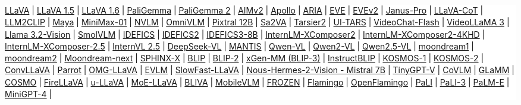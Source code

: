 [LLaVA](#llava-large-language-and-vision-assistant---visual-instruction-tuning) | [LLaVA 1.5](#llava-15-improved-baselines-with-visual-instruction-tuning) | [LLaVA 1.6](#llava-16-llava-next-improved-reasoning-ocr-and-world-knowledge) | [PaliGemma](#paligemma-a-versatile-and-transferable-3b-vision-language-model) | [PaliGemma 2](#paligemma-2-a-family-of-versatile-vlms-for-transfer) | [AIMv2](#aimv2-multimodal-autoregressive-pre-training-of-large-vision-encoders) | [Apollo](#apollo-an-exploration-of-video-understanding-in-large-multimodal-models) | [ARIA](#aria-an-open-multimodal-native-mixture-of-experts-model) | [EVE](#eve-unveiling-encoder-free-vision-language-models) | [EVEv2](#evev2-improved-baselines-for-encoder-free-vision-language-models) | [Janus-Pro](#janus-pro-unified-multimodal-understanding-and-generation-with-data-and-model-scaling) | [LLaVA-CoT](#llava-cot-let-vision-language-models-reason-step-by-step) | [LLM2CLIP](#llm2clip-powerful-language-model-unlocks-richer-visual-representation) | [Maya](#maya-an-instruction-finetuned-multilingual-multimodal-model) | [MiniMax-01](#minimax-01-scaling-foundation-models-with-lightning-attention) | [NVLM](#nvlm-open-frontier-class-multimodal-llms) | [OmniVLM](#omnivlm-a-token-compressed-sub-billion-parameter-vision-language-model-for-efficient-on-device-inference) | [Pixtral 12B](#pixtral-12b-a-cutting-edge-open-multimodal-language-model) | [Sa2VA](#sa2va-marrying-sam2-with-llava-for-dense-grounded-understanding-of-images-and-videos) | [Tarsier2](#tarsier2-advancing-large-vision-language-models-from-detailed-video-description-to-comprehensive-video-understanding) | [UI-TARS](#ui-tars-pioneering-automated-gui-interaction-with-native-agents) | [VideoChat-Flash](#videochat-flash-hierarchical-compression-for-long-context-video-modeling) | [VideoLLaMA 3](#videollama-3-frontier-multimodal-foundation-models-for-image-and-video-understanding) | [Llama 3.2-Vision](#llama-32-vision-enhanced-multimodal-capabilities-built-on-llama-3) | [SmolVLM](#smolvlm-a-small-efficient-and-open-source-vision-language-model) | [IDEFICS](#idefics) | [IDEFICS2](#idefics2) | [IDEFICS3-8B](#idefics3-8b-building-and-better-understanding-vision-language-models) | [InternLM-XComposer2](#internlm-xcomposer2-mastering-free-form-text-image-composition-and-comprehension-in-vision-language-large-model) | [InternLM-XComposer2-4KHD](#internlm-xcomposer2-4khd-a-pioneering-large-vision-language-model-handling-resolutions-from-336-pixels-to-4k-hd) | [InternLM-XComposer-2.5](#internlm-xcomposer-25-a-versatile-large-vision-language-model-supporting-long-contextual-input-and-output) | [InternVL 2.5](#internvl-25-expanding-performance-boundaries-of-open-source-multimodal-models-with-model-data-and-test-time-scaling) | [DeepSeek-VL](#deepseek-vl-towards-real-world-vision-language-understanding) | [MANTIS](#mantis-mastering-multi-image-understanding-through-interleaved-instruction-tuning) | [Qwen-VL](#qwen-vl-a-versatile-vision-language-model-for-understanding-localization-text-reading-and-beyond) | [Qwen2-VL](#qwen2-vl-a-powerful-open-source-vision-language-model-for-image-and-video-understanding) | [Qwen2.5-VL](#qwen25-vl-enhanced-vision-language-capabilities-in-the-qwen-series) | [moondream1](#moondream1-and-moondream2) | [moondream2](#moondream1-and-moondream2) | [Moondream-next](#moondream-next-compact-vision-language-model-with-enhanced-capabilities) | [SPHINX-X](#sphinx-x-scaling-data-and-parameters-for-a-family-of-multi-modal-large-language-models) | [BLIP](#blip-bootstrapping-language-image-pre-training) | [BLIP-2](#blip-2-bootstrapping-language-image-pre-training-with-frozen-image-encoders-and-large-language-models) | [xGen-MM (BLIP-3)](#xgen-mm-blip-3-an-open-source-framework-for-building-powerful-and-responsible-large-multimodal-models) | [InstructBLIP](#instructblip-towards-general-purpose-vision-language-models-with-instruction-tuning) | [KOSMOS-1](#kosmos-1-language-is-not-all-you-need-aligning-perception-with-language-models) | [KOSMOS-2](#kosmos-2-grounding-multimodal-large-language-models-to-the-world) | [ConvLLaVA](#convllava-hierarchical-backbones-as-visual-encoder-for-large-multimodal-models) | [Parrot](#parrot-multilingual-visual-instruction-tuning) | [OMG-LLaVA](#omg-llava-bridging-image-level-object-level-pixel-level-reasoning-and-understanding) | [EVLM](#evlm-an-efficient-vision-language-model-for-visual-understanding) | [SlowFast-LLaVA](#slowfast-llava-a-strong-training-free-baseline-for-video-large-language-models) | [Nous-Hermes-2-Vision - Mistral 7B](#nous-hermes-2-vision---mistral-7b) | [TinyGPT-V](#tinygpt-v-efficient-multimodal-large-language-model-via-small-backbones) | [CoVLM](#covlm-composing-visual-entities-and-relationships-in-large-language-models-via-communicative-decoding) | [GLaMM](#glamm-pixel-grounding-large-multimodal-model) | [COSMO](#cosmo-contrastive-streamlined-multimodal-model-with-interleaved-pre-training) | [FireLLaVA](#firellava) | [u-LLaVA](#u-llava-unifying-multi-modal-tasks-via-large-language-model) | [MoE-LLaVA](#moe-llava-mixture-of-experts-for-large-vision-language-models) | [BLIVA](#bliva-a-simple-multimodal-llm-for-better-handling-of-text-rich-visual-questions) | [MobileVLM](#mobilevlm-a-fast-strong-and-open-vision-language-assistant-for-mobile-devices) | [FROZEN](#frozen-multimodal-few-shot-learning-with-frozen-language-models) | [Flamingo](#flamingo-a-visual-language-model-for-few-shot-learning) | [OpenFlamingo](#openflamingo-an-open-source-framework-for-training-large-autoregressive-vision-language-models) | [PaLI](#pali-a-jointly-scaled-multilingual-language-image-model) | [PaLI-3](#pali-3-vision-language-models-smaller-faster-stronger) | [PaLM-E](#palm-e-an-embodied-multimodal-language-model) | [MiniGPT-4](#minigpt-4-enhancing-vision-language-understanding-with-advanced-large-language-models) |
